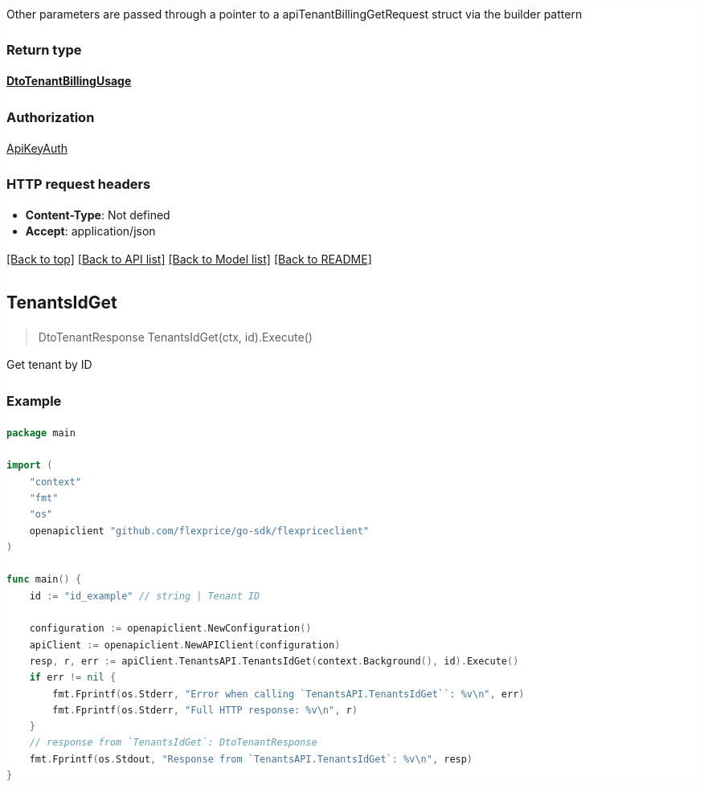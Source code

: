 Other parameters are passed through a pointer to a apiTenantBillingGetRequest struct via the builder pattern


### Return type

[**DtoTenantBillingUsage**](DtoTenantBillingUsage.md)

### Authorization

[ApiKeyAuth](../README.md#ApiKeyAuth)

### HTTP request headers

- **Content-Type**: Not defined
- **Accept**: application/json

[[Back to top]](#) [[Back to API list]](../README.md#documentation-for-api-endpoints)
[[Back to Model list]](../README.md#documentation-for-models)
[[Back to README]](../README.md)


## TenantsIdGet

> DtoTenantResponse TenantsIdGet(ctx, id).Execute()

Get tenant by ID



### Example

```go
package main

import (
	"context"
	"fmt"
	"os"
	openapiclient "github.com/flexprice/go-sdk/flexpriceclient"
)

func main() {
	id := "id_example" // string | Tenant ID

	configuration := openapiclient.NewConfiguration()
	apiClient := openapiclient.NewAPIClient(configuration)
	resp, r, err := apiClient.TenantsAPI.TenantsIdGet(context.Background(), id).Execute()
	if err != nil {
		fmt.Fprintf(os.Stderr, "Error when calling `TenantsAPI.TenantsIdGet``: %v\n", err)
		fmt.Fprintf(os.Stderr, "Full HTTP response: %v\n", r)
	}
	// response from `TenantsIdGet`: DtoTenantResponse
	fmt.Fprintf(os.Stdout, "Response from `TenantsAPI.TenantsIdGet`: %v\n", resp)
}
```
